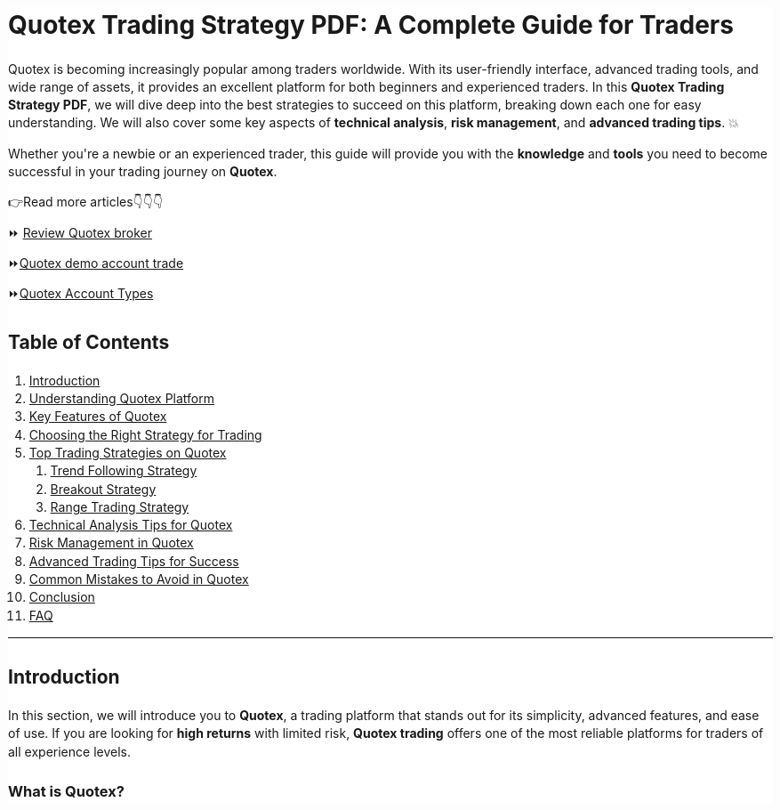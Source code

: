 # **Quotex Trading Strategy PDF**: A Complete Guide for Traders

Quotex is becoming increasingly popular among traders worldwide. With its user-friendly interface, advanced trading tools, and wide range of assets, it provides an excellent platform for both beginners and experienced traders. In this **Quotex Trading Strategy PDF**, we will dive deep into the best strategies to succeed on this platform, breaking down each one for easy understanding. We will also cover some key aspects of **technical analysis**, **risk management**, and **advanced trading tips**. 💥

Whether you're a newbie or an experienced trader, this guide will provide you with the **knowledge** and **tools** you need to become successful in your trading journey on **Quotex**.

👉Read more articles👇👇👇

⏩ [Review Quotex broker](https://github.com/BinaryOptionsTrader/Quotex/blob/main/Quotex%20Review%202025%3A%20Is%20Legit%2C%20Regulated%2C%20Safe%20and%20Trust%20Broker.md)

⏩[Quotex demo account trade](https://github.com/BinaryOptionsTrader/Quotex/blob/main/Quotex%20Demo%20Account%20Trading%2C%20How%20to%20Open%3F.md)

⏩[Quotex Account Types](https://github.com/BinaryOptionsTrader/Quotex/blob/main/Comparing%20Quotex%20Account%20Types%3A%20Features%2C%20Benefits%2C%20and%20Costs.md)


## **Table of Contents**  
1. [Introduction](#introduction)  
2. [Understanding Quotex Platform](#understanding-quotex-platform)  
3. [Key Features of Quotex](#key-features-of-quotex)  
4. [Choosing the Right Strategy for Trading](#choosing-the-right-strategy-for-trading)  
5. [Top Trading Strategies on Quotex](#top-trading-strategies-on-quotex)  
    1. [Trend Following Strategy](#trend-following-strategy)  
    2. [Breakout Strategy](#breakout-strategy)  
    3. [Range Trading Strategy](#range-trading-strategy)  
6. [Technical Analysis Tips for Quotex](#technical-analysis-tips-for-quotex)  
7. [Risk Management in Quotex](#risk-management-in-quotex)  
8. [Advanced Trading Tips for Success](#advanced-trading-tips-for-success)  
9. [Common Mistakes to Avoid in Quotex](#common-mistakes-to-avoid-in-quotex)  
10. [Conclusion](#conclusion)  
11. [FAQ](#faq)

---

## **Introduction**

In this section, we will introduce you to **Quotex**, a trading platform that stands out for its simplicity, advanced features, and ease of use. If you are looking for **high returns** with limited risk, **Quotex trading** offers one of the most reliable platforms for traders of all experience levels.

### What is Quotex?
